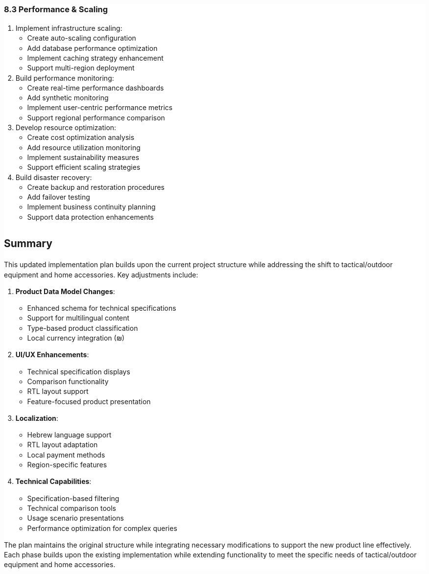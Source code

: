 ### 8.3 Performance & Scaling

1. Implement infrastructure scaling:
   - Create auto-scaling configuration
   - Add database performance optimization
   - Implement caching strategy enhancement
   - Support multi-region deployment
2. Build performance monitoring:
   - Create real-time performance dashboards
   - Add synthetic monitoring
   - Implement user-centric performance metrics
   - Support regional performance comparison
3. Develop resource optimization:
   - Create cost optimization analysis
   - Add resource utilization monitoring
   - Implement sustainability measures
   - Support efficient scaling strategies
4. Build disaster recovery:
   - Create backup and restoration procedures
   - Add failover testing
   - Implement business continuity planning
   - Support data protection enhancements

## Summary

This updated implementation plan builds upon the current project structure while addressing the shift to tactical/outdoor equipment and home accessories. Key adjustments include:

1. **Product Data Model Changes**:

   - Enhanced schema for technical specifications
   - Support for multilingual content
   - Type-based product classification
   - Local currency integration (₪)

2. **UI/UX Enhancements**:

   - Technical specification displays
   - Comparison functionality
   - RTL layout support
   - Feature-focused product presentation

3. **Localization**:

   - Hebrew language support
   - RTL layout adaptation
   - Local payment methods
   - Region-specific features

4. **Technical Capabilities**:
   - Specification-based filtering
   - Technical comparison tools
   - Usage scenario presentations
   - Performance optimization for complex queries

The plan maintains the original structure while integrating necessary modifications to support the new product line effectively. Each phase builds upon the existing implementation while extending functionality to meet the specific needs of tactical/outdoor equipment and home accessories.
